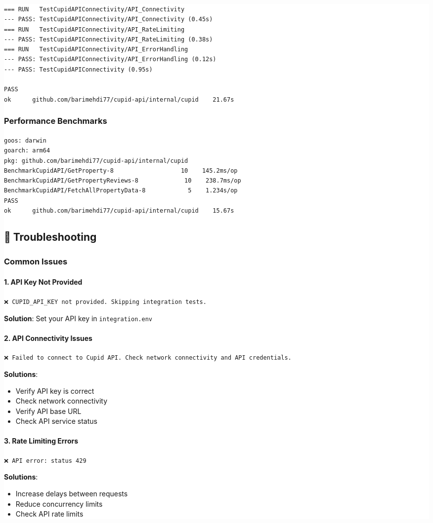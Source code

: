```
=== RUN   TestCupidAPIConnectivity/API_Connectivity
--- PASS: TestCupidAPIConnectivity/API_Connectivity (0.45s)
=== RUN   TestCupidAPIConnectivity/API_RateLimiting
--- PASS: TestCupidAPIConnectivity/API_RateLimiting (0.38s)
=== RUN   TestCupidAPIConnectivity/API_ErrorHandling
--- PASS: TestCupidAPIConnectivity/API_ErrorHandling (0.12s)
--- PASS: TestCupidAPIConnectivity (0.95s)

PASS
ok      github.com/barimehdi77/cupid-api/internal/cupid    21.67s
```

### Performance Benchmarks

```
goos: darwin
goarch: arm64
pkg: github.com/barimehdi77/cupid-api/internal/cupid
BenchmarkCupidAPI/GetProperty-8                   10    145.2ms/op
BenchmarkCupidAPI/GetPropertyReviews-8             10    238.7ms/op
BenchmarkCupidAPI/FetchAllPropertyData-8            5    1.234s/op
PASS
ok      github.com/barimehdi77/cupid-api/internal/cupid    15.67s
```

## 🚨 Troubleshooting

### Common Issues

#### 1. **API Key Not Provided**
```
❌ CUPID_API_KEY not provided. Skipping integration tests.
```
**Solution**: Set your API key in `integration.env`

#### 2. **API Connectivity Issues**
```
❌ Failed to connect to Cupid API. Check network connectivity and API credentials.
```
**Solutions**:
- Verify API key is correct
- Check network connectivity
- Verify API base URL
- Check API service status

#### 3. **Rate Limiting Errors**
```
❌ API error: status 429
```
**Solutions**:
- Increase delays between requests
- Reduce concurrency limits
- Check API rate limits
